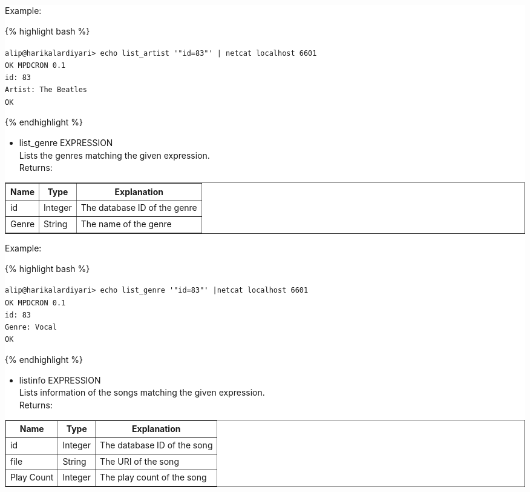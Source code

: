Example:

{% highlight bash %}

    alip@harikalardiyari> echo list_artist '"id=83"' | netcat localhost 6601
    OK MPDCRON 0.1
    id: 83
    Artist: The Beatles
    OK

{% endhighlight %}

- list\_genre EXPRESSION  
Lists the genres matching the given expression.  
Returns:
<table border="1">
    <tr>
        <th>Name</th>
        <th>Type</th>
        <th>Explanation</th>
    </tr>
    <tr>
        <td>id</td>
        <td>Integer</td>
        <td>The database ID of the genre</td>
    </tr>
    <tr>
        <td>Genre</td>
        <td>String</td>
        <td>The name of the genre</td>
    </tr>
</table>

Example:

{% highlight bash %}

    alip@harikalardiyari> echo list_genre '"id=83"' |netcat localhost 6601
    OK MPDCRON 0.1
    id: 83
    Genre: Vocal
    OK

{% endhighlight %}

- listinfo EXPRESSION  
Lists information of the songs matching the given expression.  
Returns:
<table border="1">
    <tr>
        <th>Name</th>
        <th>Type</th>
        <th>Explanation</th>
    </tr>
    <tr>
        <td>id</td>
        <td>Integer</td>
        <td>The database ID of the song</td>
    </tr>
    <tr>
        <td>file</td>
        <td>String</td>
        <td>The URI of the song</td>
    </tr>
    <tr>
        <td>Play Count</td>
        <td>Integer</td>
        <td>The play count of the song</td>